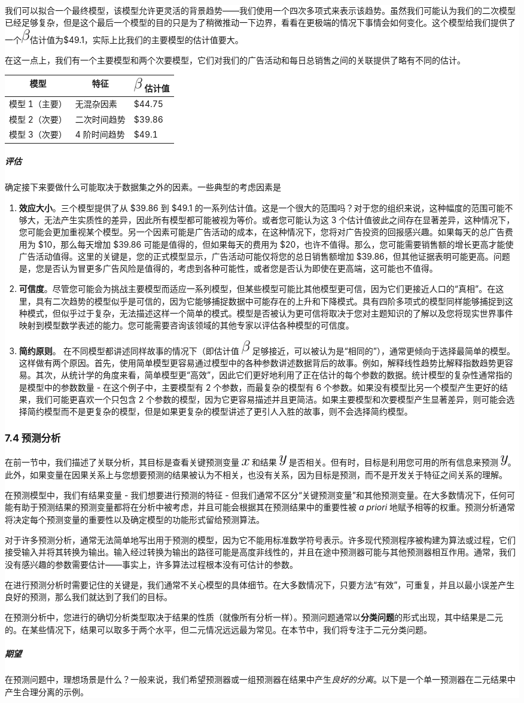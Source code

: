 我们可以拟合一个最终模型，该模型允许更灵活的背景趋势——我们使用一个四次多项式来表示该趋势。虽然我们可能认为我们的二次模型已经足够复杂，但是这个最后一个模型的目的只是为了稍微推动一下边界，看看在更极端的情况下事情会如何变化。这个模型给我们提供了一个![\beta](img/leanpub_equation_48.png)估计值为$49.1，实际上比我们的主要模型的估计值要大。

在这一点上，我们有一个主要模型和两个次要模型，它们对我们的广告活动和每日总销售之间的关联提供了略有不同的估计。

| 模型 | 特征 | ![t](img/leanpub_equation_49.png) 估计值 |
| --- | --- | --- |
| 模型 1（主要） | 无混杂因素 | $44.75 |
| 模型 2（次要） | 二次时间趋势 | $39.86 |
| 模型 3（次要） | 4 阶时间趋势 | $49.1 |

##### 评估

确定接下来要做什么可能取决于数据集之外的因素。一些典型的考虑因素是

1.  **效应大小**。三个模型提供了从 $39.86 到 $49.1 的一系列估计值。这是一个很大的范围吗？对于您的组织来说，这种幅度的范围可能不够大，无法产生实质性的差异，因此所有模型都可能被视为等价。或者您可能认为这 3 个估计值彼此之间存在显著差异，这种情况下，您可能会更加重视某个模型。另一个因素可能是广告活动的成本，在这种情况下，您将对广告投资的回报感兴趣。如果每天的总广告费用为 $10，那么每天增加 $39.86 可能是值得的，但如果每天的费用为 $20，也许不值得。那么，您可能需要销售额的增长更高才能使广告活动值得。这里的关键是，您的正式模型显示，广告活动可能仅将您的总日销售额增加 $39.86，但其他证据表明可能更高。问题是，您是否认为冒更多广告风险是值得的，考虑到各种可能性，或者您是否认为即使在更高端，这可能也不值得。

1.  **可信度**。尽管您可能会为挑战主要模型而适应一系列模型，但某些模型可能比其他模型更可信，因为它们更接近人口的“真相”。在这里，具有二次趋势的模型似乎是可信的，因为它能够捕捉数据中可能存在的上升和下降模式。具有四阶多项式的模型同样能够捕捉到这种模式，但似乎过于复杂，无法描述这样一个简单的模式。模型是否被认为更可信将取决于您对主题知识的了解以及您将现实世界事件映射到模型数学表述的能力。您可能需要咨询该领域的其他专家以评估各种模型的可信度。

1.  **简约原则**。 在不同模型都讲述同样故事的情况下（即估计值 ![beta](img/leanpub_equation_50.png) 足够接近，可以被认为是“相同的”），通常更倾向于选择最简单的模型。这样做有两个原因。首先，使用简单模型更容易通过模型中的各种参数讲述数据背后的故事。例如，解释线性趋势比解释指数趋势更容易。其次，从统计学的角度来看，简单模型更“高效”，因此它们更好地利用了正在估计的每个参数的数据。统计模型的复杂性通常指的是模型中的参数数量 - 在这个例子中，主要模型有 2 个参数，而最复杂的模型有 6 个参数。如果没有模型比另一个模型产生更好的结果，我们可能更喜欢一个只包含 2 个参数的模型，因为它更容易描述并且更简洁。如果主要模型和次要模型产生显著差异，则可能会选择简约模型而不是更复杂的模型，但是如果更复杂的模型讲述了更引人入胜的故事，则不会选择简约模型。

### 7.4 预测分析

在前一节中，我们描述了关联分析，其目标是查看关键预测变量 ![x](img/leanpub_equation_51.png) 和结果 ![y](img/leanpub_equation_52.png) 是否相关。但有时，目标是利用您可用的所有信息来预测 ![y](img/leanpub_equation_53.png)。此外，如果变量在因果关系上与您想要预测的结果被认为不相关，也没有关系，因为目标是预测，而不是开发关于特征之间关系的理解。

在预测模型中，我们有结果变量 - 我们想要进行预测的特征 - 但我们通常不区分“关键预测变量”和其他预测变量。在大多数情况下，任何可能有助于预测结果的预测变量都将在分析中被考虑，并且可能会根据其在预测结果中的重要性被 *a priori* 地赋予相等的权重。预测分析通常将决定每个预测变量的重要性以及确定模型的功能形式留给预测算法。

对于许多预测分析，通常无法简单地写出用于预测的模型，因为它不能用标准数学符号表示。许多现代预测程序被构建为算法或过程，它们接受输入并将其转换为输出。输入经过转换为输出的路径可能是高度非线性的，并且在途中预测器可能与其他预测器相互作用。通常，我们没有感兴趣的参数需要估计——事实上，许多算法过程根本没有可估计的参数。

在进行预测分析时需要记住的关键是，我们通常不关心模型的具体细节。在大多数情况下，只要方法“有效”，可重复，并且以最小误差产生良好的预测，那么我们就达到了我们的目标。

在预测分析中，您进行的确切分析类型取决于结果的性质（就像所有分析一样）。预测问题通常以**分类问题**的形式出现，其中结果是二元的。在某些情况下，结果可以取多于两个水平，但二元情况远远最为常见。在本节中，我们将专注于二元分类问题。

##### 期望

在预测问题中，理想场景是什么？一般来说，我们希望预测器或一组预测器在结果中产生*良好的分离*。以下是一个单一预测器在二元结果中产生合理分离的示例。

